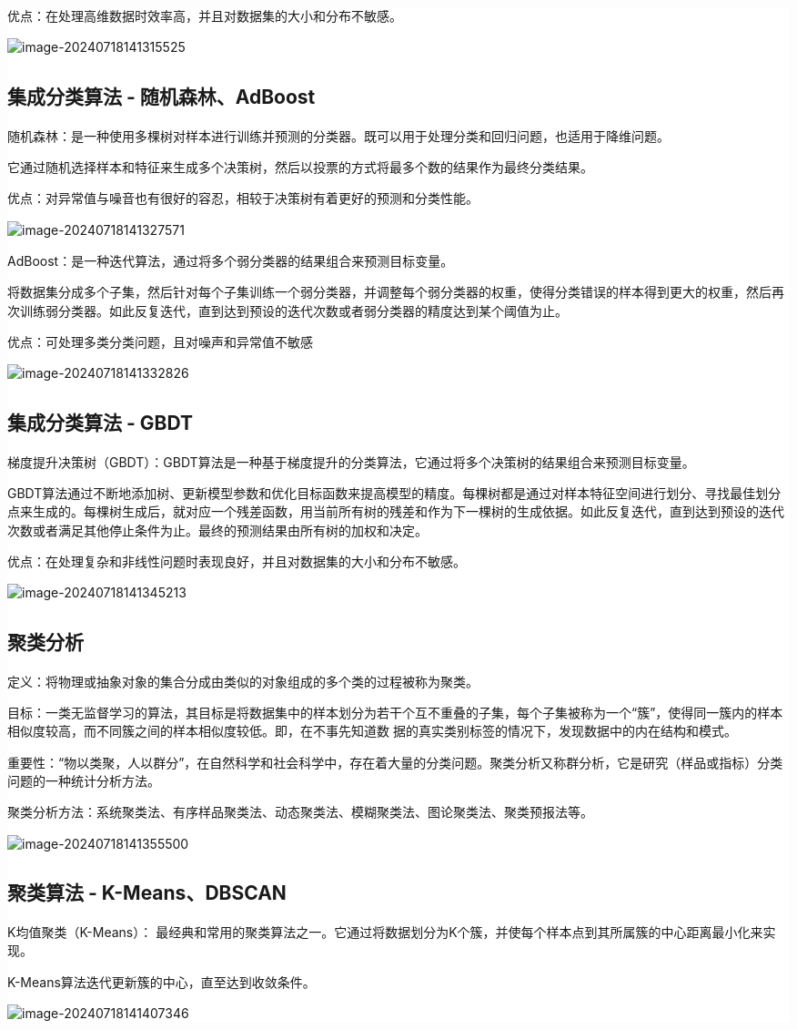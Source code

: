 优点：在处理高维数据时效率高，并且对数据集的大小和分布不敏感。

![image-20240718141315525](https://raw.githubusercontent.com/kashima19960/img/master/ai%E5%AF%BC%E8%AE%BA/image-20240718141315525.png)

## 集成分类算法 - 随机森林、AdBoost

随机森林：是一种使用多棵树对样本进行训练并预测的分类器。既可以用于处理分类和回归问题，也适用于降维问题。

它通过随机选择样本和特征来生成多个决策树，然后以投票的方式将最多个数的结果作为最终分类结果。

优点：对异常值与噪音也有很好的容忍，相较于决策树有着更好的预测和分类性能。

![image-20240718141327571](https://raw.githubusercontent.com/kashima19960/img/master/ai%E5%AF%BC%E8%AE%BA/image-20240718141327571.png)

AdBoost：是一种迭代算法，通过将多个弱分类器的结果组合来预测目标变量。

将数据集分成多个子集，然后针对每个子集训练一个弱分类器，并调整每个弱分类器的权重，使得分类错误的样本得到更大的权重，然后再次训练弱分类器。如此反复迭代，直到达到预设的迭代次数或者弱分类器的精度达到某个阈值为止。

优点：可处理多类分类问题，且对噪声和异常值不敏感

![image-20240718141332826](https://raw.githubusercontent.com/kashima19960/img/master/ai%E5%AF%BC%E8%AE%BA/image-20240718141332826.png)

## 集成分类算法 - GBDT

梯度提升决策树（GBDT）：GBDT算法是一种基于梯度提升的分类算法，它通过将多个决策树的结果组合来预测目标变量。

GBDT算法通过不断地添加树、更新模型参数和优化目标函数来提高模型的精度。每棵树都是通过对样本特征空间进行划分、寻找最佳划分点来生成的。每棵树生成后，就对应一个残差函数，用当前所有树的残差和作为下一棵树的生成依据。如此反复迭代，直到达到预设的迭代次数或者满足其他停止条件为止。最终的预测结果由所有树的加权和决定。

优点：在处理复杂和非线性问题时表现良好，并且对数据集的大小和分布不敏感。

![image-20240718141345213](https://raw.githubusercontent.com/kashima19960/img/master/ai%E5%AF%BC%E8%AE%BA/image-20240718141345213.png)

## 聚类分析

定义：将物理或抽象对象的集合分成由类似的对象组成的多个类的过程被称为聚类。

目标：一类无监督学习的算法，其目标是将数据集中的样本划分为若干个互不重叠的子集，每个子集被称为一个“簇”，使得同一簇内的样本相似度较高，而不同簇之间的样本相似度较低。即，在不事先知道数 据的真实类别标签的情况下，发现数据中的内在结构和模式。

重要性：“物以类聚，人以群分”，在自然科学和社会科学中，存在着大量的分类问题。聚类分析又称群分析，它是研究（样品或指标）分类问题的一种统计分析方法。

聚类分析方法：系统聚类法、有序样品聚类法、动态聚类法、模糊聚类法、图论聚类法、聚类预报法等。

![image-20240718141355500](https://raw.githubusercontent.com/kashima19960/img/master/ai%E5%AF%BC%E8%AE%BA/image-20240718141355500.png)

## 聚类算法 - K-Means、DBSCAN

K均值聚类（K-Means）： 最经典和常用的聚类算法之一。它通过将数据划分为K个簇，并使每个样本点到其所属簇的中心距离最小化来实现。

K-Means算法迭代更新簇的中心，直至达到收敛条件。

![image-20240718141407346](https://raw.githubusercontent.com/kashima19960/img/master/ai%E5%AF%BC%E8%AE%BA/image-20240718141407346.png)
